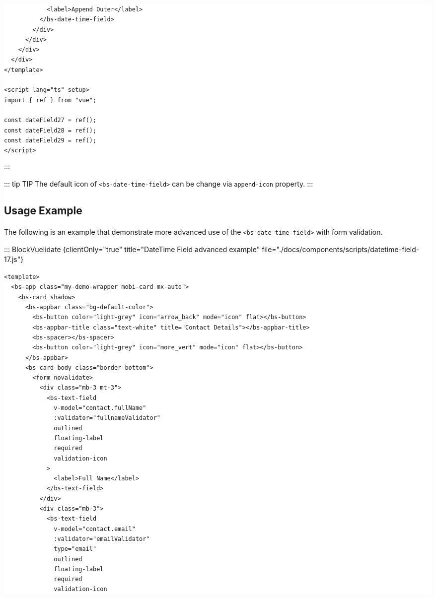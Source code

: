 ```vue
            <label>Append Outer</label>
          </bs-date-time-field>
        </div>
      </div>
    </div>
  </div>
</template>

<script lang="ts" setup>
import { ref } from "vue";

const dateField27 = ref();
const dateField28 = ref();
const dateField29 = ref();
</script>
```
:::

::: tip <BsIcon icon="tips_and_updates" /><span class="ms-2 h6 mb-0">TIP</span> 
The default icon of `<bs-date-time-field>` can be change via `append-icon` property.
:::




## Usage Example

The following is an example that demonstrate more advanced use of the `<bs-date-time-field>` 
with form validation.

::: BlockVuelidate {clientOnly="true" title="DateTime Field advanced example" file="./docs/components/scripts/datetime-field-17.js"}

```vue
<template>
  <bs-app class="my-demo-wrapper mobi-card mx-auto">
    <bs-card shadow>
      <bs-appbar class="bg-default-color">
        <bs-button color="light-grey" icon="arrow_back" mode="icon" flat></bs-button>
        <bs-appbar-title class="text-white" title="Contact Details"></bs-appbar-title>
        <bs-spacer></bs-spacer>
        <bs-button color="light-grey" icon="more_vert" mode="icon" flat></bs-button>
      </bs-appbar>
      <bs-card-body class="border-bottom">
        <form novalidate>
          <div class="mb-3 mt-3">
            <bs-text-field
              v-model="contact.fullName"
              :validator="fullnameValidator"
              outlined
              floating-label
              required
              validation-icon
            >
              <label>Full Name</label>
            </bs-text-field>
          </div>
          <div class="mb-3">
            <bs-text-field
              v-model="contact.email"
              :validator="emailValidator"
              type="email"
              outlined
              floating-label
              required
              validation-icon
```